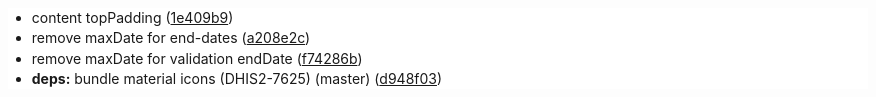 * content topPadding ([1e409b9](https://github.com/dhis2/data-quality-app/commit/1e409b9d4302575cbe9ea4f3af90c42623f5af9d))
* remove maxDate for end-dates ([a208e2c](https://github.com/dhis2/data-quality-app/commit/a208e2c334df8409206ce1e82e09e0210eb0d18b))
* remove maxDate for validation endDate ([f74286b](https://github.com/dhis2/data-quality-app/commit/f74286bc6f3a04ce90bb87e5ec35cac72b64fcac))
* **deps:** bundle material icons (DHIS2-7625) (master) ([d948f03](https://github.com/dhis2/data-quality-app/commit/d948f038a908dd2eb3fb7be59d08083679f59d4e))
